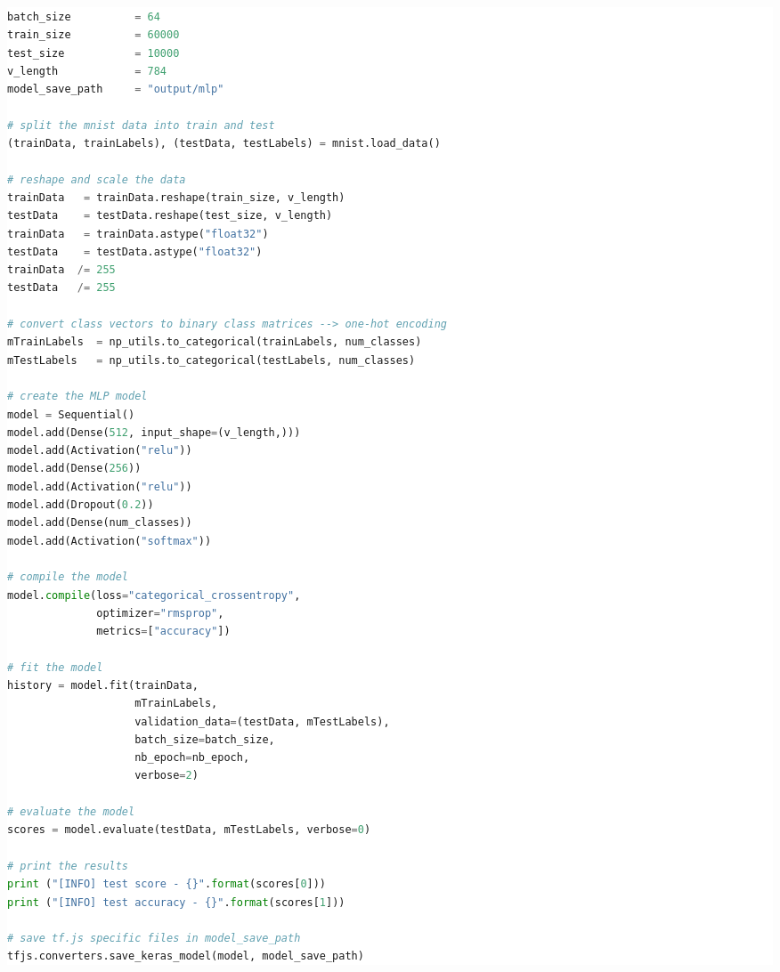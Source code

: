 ```python
batch_size          = 64
train_size          = 60000
test_size           = 10000
v_length            = 784
model_save_path     = "output/mlp"

# split the mnist data into train and test
(trainData, trainLabels), (testData, testLabels) = mnist.load_data()

# reshape and scale the data
trainData   = trainData.reshape(train_size, v_length)
testData    = testData.reshape(test_size, v_length)
trainData   = trainData.astype("float32")
testData    = testData.astype("float32")
trainData  /= 255
testData   /= 255

# convert class vectors to binary class matrices --> one-hot encoding
mTrainLabels  = np_utils.to_categorical(trainLabels, num_classes)
mTestLabels   = np_utils.to_categorical(testLabels, num_classes)

# create the MLP model
model = Sequential()
model.add(Dense(512, input_shape=(v_length,)))
model.add(Activation("relu"))
model.add(Dense(256))
model.add(Activation("relu"))
model.add(Dropout(0.2))
model.add(Dense(num_classes))
model.add(Activation("softmax"))

# compile the model
model.compile(loss="categorical_crossentropy",
              optimizer="rmsprop",
              metrics=["accuracy"])

# fit the model
history = model.fit(trainData,
                    mTrainLabels,
                    validation_data=(testData, mTestLabels),
                    batch_size=batch_size,
                    nb_epoch=nb_epoch,
                    verbose=2)

# evaluate the model
scores = model.evaluate(testData, mTestLabels, verbose=0)

# print the results
print ("[INFO] test score - {}".format(scores[0]))
print ("[INFO] test accuracy - {}".format(scores[1]))

# save tf.js specific files in model_save_path
tfjs.converters.save_keras_model(model, model_save_path)
```

